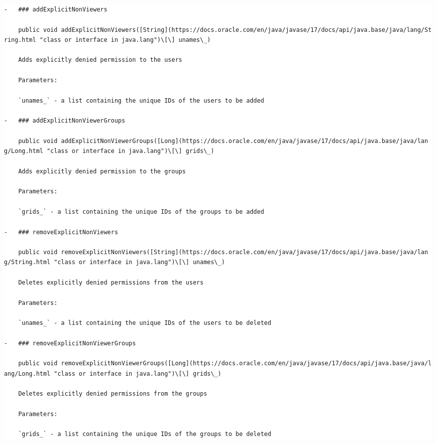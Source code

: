     -   ### addExplicitNonViewers

        public void addExplicitNonViewers([String](https://docs.oracle.com/en/java/javase/17/docs/api/java.base/java/lang/String.html "class or interface in java.lang")\[\] unames\_)

        Adds explicitly denied permission to the users

        Parameters:

        `unames_` - a list containing the unique IDs of the users to be added

    -   ### addExplicitNonViewerGroups

        public void addExplicitNonViewerGroups([Long](https://docs.oracle.com/en/java/javase/17/docs/api/java.base/java/lang/Long.html "class or interface in java.lang")\[\] grids\_)

        Adds explicitly denied permission to the groups

        Parameters:

        `grids_` - a list containing the unique IDs of the groups to be added

    -   ### removeExplicitNonViewers

        public void removeExplicitNonViewers([String](https://docs.oracle.com/en/java/javase/17/docs/api/java.base/java/lang/String.html "class or interface in java.lang")\[\] unames\_)

        Deletes explicitly denied permissions from the users

        Parameters:

        `unames_` - a list containing the unique IDs of the users to be deleted

    -   ### removeExplicitNonViewerGroups

        public void removeExplicitNonViewerGroups([Long](https://docs.oracle.com/en/java/javase/17/docs/api/java.base/java/lang/Long.html "class or interface in java.lang")\[\] grids\_)

        Deletes explicitly denied permissions from the groups

        Parameters:

        `grids_` - a list containing the unique IDs of the groups to be deleted